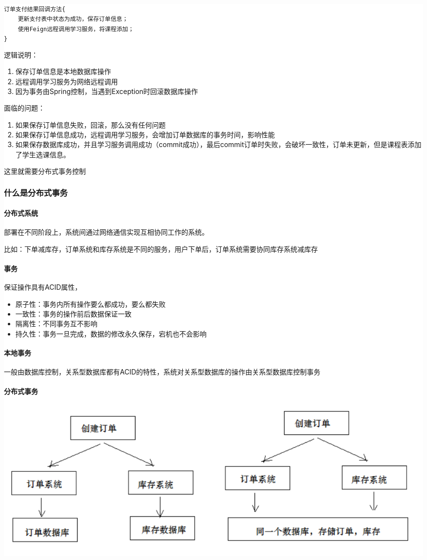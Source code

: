 ```
订单支付结果回调方法{
    更新支付表中状态为成功，保存订单信息；
    使用Feign远程调用学习服务，将课程添加；
}
```

逻辑说明：

1. 保存订单信息是本地数据库操作
2. 远程调用学习服务为网络远程调用
3. 因为事务由Spring控制，当遇到Exception时回滚数据库操作

面临的问题：

1. 如果保存订单信息失败，回滚，那么没有任何问题
2. 如果保存订单信息成功，远程调用学习服务，会增加订单数据库的事务时间，影响性能
3. 如果保存数据库成功，并且学习服务调用成功（commit成功），最后commit订单时失败，会破坏一致性，订单未更新，但是课程表添加了学生选课信息。

这里就需要分布式事务控制

### 什么是分布式事务

#### 分布式系统

部署在不同阶段上，系统间通过网络通信实现互相协同工作的系统。

比如：下单减库存，订单系统和库存系统是不同的服务，用户下单后，订单系统需要协同库存系统减库存

#### 事务

保证操作具有ACID属性，

- 原子性：事务内所有操作要么都成功，要么都失败
- 一致性：事务的操作前后数据保证一致
- 隔离性：不同事务互不影响
- 持久性：事务一旦完成，数据的修改永久保存，宕机也不会影响

#### 本地事务

一般由数据库控制，关系型数据库都有ACID的特性，系统对关系型数据库的操作由关系型数据库控制事务

#### 分布式事务

![1584262535536](../image/1584262535536.png)

